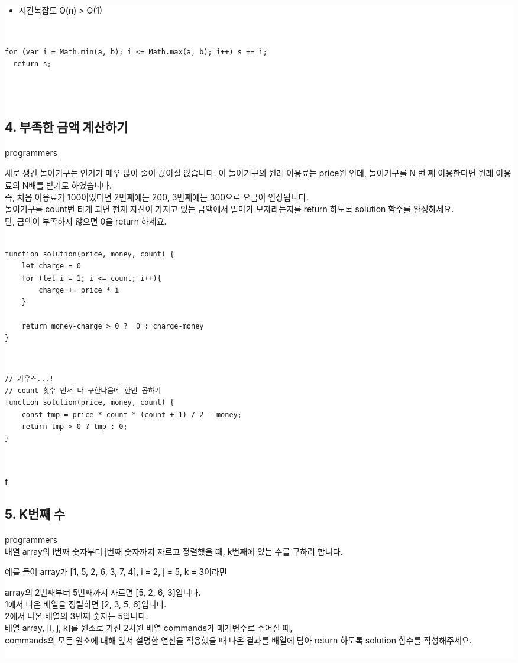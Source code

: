 - 시간복잡도 O(n) > O(1)

<br>

```
for (var i = Math.min(a, b); i <= Math.max(a, b); i++) s += i;
  return s;
```

<br><br>

## 4. 부족한 금액 계산하기

[programmers](https://programmers.co.kr/learn/courses/30/lessons/82612) <br>

새로 생긴 놀이기구는 인기가 매우 많아 줄이 끊이질 않습니다. 이 놀이기구의 원래 이용료는 price원 인데, 놀이기구를 N 번 째 이용한다면 원래 이용료의 N배를 받기로 하였습니다.<br> 즉, 처음 이용료가 100이었다면 2번째에는 200, 3번째에는 300으로 요금이 인상됩니다.<br>
놀이기구를 count번 타게 되면 현재 자신이 가지고 있는 금액에서 얼마가 모자라는지를 return 하도록 solution 함수를 완성하세요.<br>
단, 금액이 부족하지 않으면 0을 return 하세요.<br><br>

````
function solution(price, money, count) {
    let charge = 0
    for (let i = 1; i <= count; i++){
        charge += price * i
    }

    return money-charge > 0 ?  0 : charge-money
}
````

<br>

```
// 가우스...!
// count 횟수 먼저 다 구한다음에 한번 곱하기
function solution(price, money, count) {
    const tmp = price * count * (count + 1) / 2 - money;
    return tmp > 0 ? tmp : 0;
}
```


<br><br>f

## 5. K번째 수
[programmers](https://programmers.co.kr/learn/courses/30/lessons/42748) <br>
배열 array의 i번째 숫자부터 j번째 숫자까지 자르고 정렬했을 때, k번째에 있는 수를 구하려 합니다.<br>

예를 들어 array가 [1, 5, 2, 6, 3, 7, 4], i = 2, j = 5, k = 3이라면<br>

array의 2번째부터 5번째까지 자르면 [5, 2, 6, 3]입니다.<br>
1에서 나온 배열을 정렬하면 [2, 3, 5, 6]입니다.<br>
2에서 나온 배열의 3번째 숫자는 5입니다.<br>
배열 array, [i, j, k]를 원소로 가진 2차원 배열 commands가 매개변수로 주어질 때, <br>commands의 모든 원소에 대해 앞서 설명한 연산을 적용했을 때 나온 결과를 배열에 담아 return 하도록 solution 함수를 작성해주세요.<br><br>
